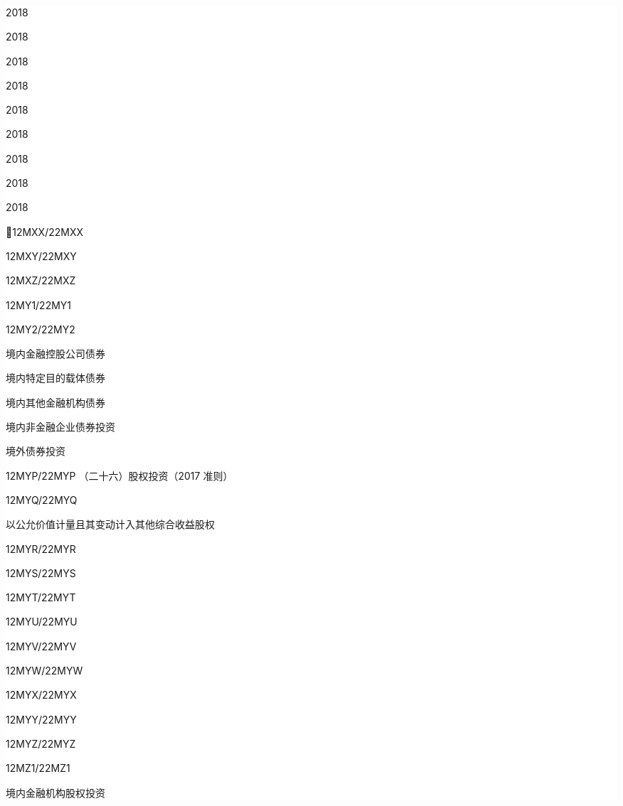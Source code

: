 2018

2018

2018

2018

2018

2018

2018

2018

2018

12MXX/22MXX

12MXY/22MXY

12MXZ/22MXZ

12MY1/22MY1

12MY2/22MY2

境内金融控股公司债券

境内特定目的载体债券

境内其他金融机构债券

境内非金融企业债券投资

境外债券投资

12MYP/22MYP （二十六）股权投资（2017 准则）

12MYQ/22MYQ

以公允价值计量且其变动计入其他综合收益股权

12MYR/22MYR

12MYS/22MYS

12MYT/22MYT

12MYU/22MYU

12MYV/22MYV

12MYW/22MYW

12MYX/22MYX

12MYY/22MYY

12MYZ/22MYZ

12MZ1/22MZ1

境内金融机构股权投资
